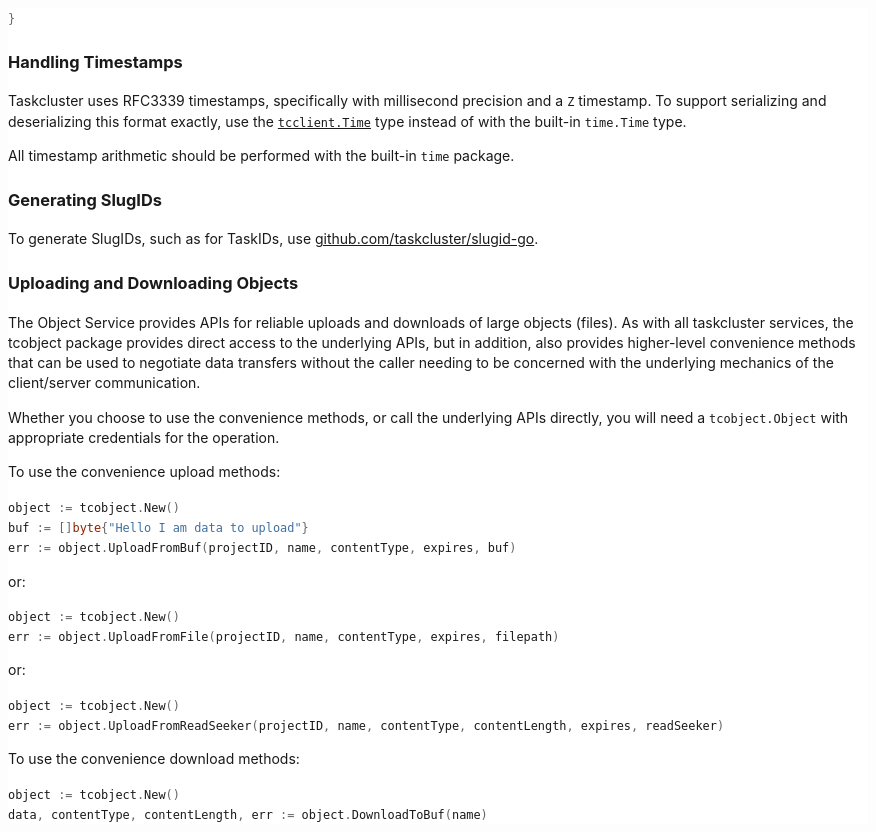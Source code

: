 ```go
}
```
### Handling Timestamps

Taskcluster uses RFC3339 timestamps, specifically with millisecond precision and a `Z` timestamp.
To support serializing and deserializing this format exactly, use the [`tcclient.Time`](https://pkg.go.dev/github.com/taskcluster/taskcluster/v83/clients/client-go#Time) type instead of with the built-in `time.Time` type.

All timestamp arithmetic should be performed with the built-in `time` package.

### Generating SlugIDs

To generate SlugIDs, such as for TaskIDs, use [github.com/taskcluster/slugid-go](https://github.com/taskcluster/slugid-go).

### Uploading and Downloading Objects

The Object Service provides APIs for reliable uploads and downloads of large
objects (files). As with all taskcluster services, the tcobject package
provides direct access to the underlying APIs, but in addition, also provides
higher-level convenience methods that can be used to negotiate data transfers
without the caller needing to be concerned with the underlying mechanics of the
client/server communication.

Whether you choose to use the convenience methods, or call the underlying APIs
directly, you will need a `tcobject.Object` with appropriate credentials for
the operation.

To use the convenience upload methods:

```go
object := tcobject.New()
buf := []byte{"Hello I am data to upload"}
err := object.UploadFromBuf(projectID, name, contentType, expires, buf)
```

or:

```go
object := tcobject.New()
err := object.UploadFromFile(projectID, name, contentType, expires, filepath)
```

or:

```go
object := tcobject.New()
err := object.UploadFromReadSeeker(projectID, name, contentType, contentLength, expires, readSeeker)
```

To use the convenience download methods:

```go
object := tcobject.New()
data, contentType, contentLength, err := object.DownloadToBuf(name)
```
